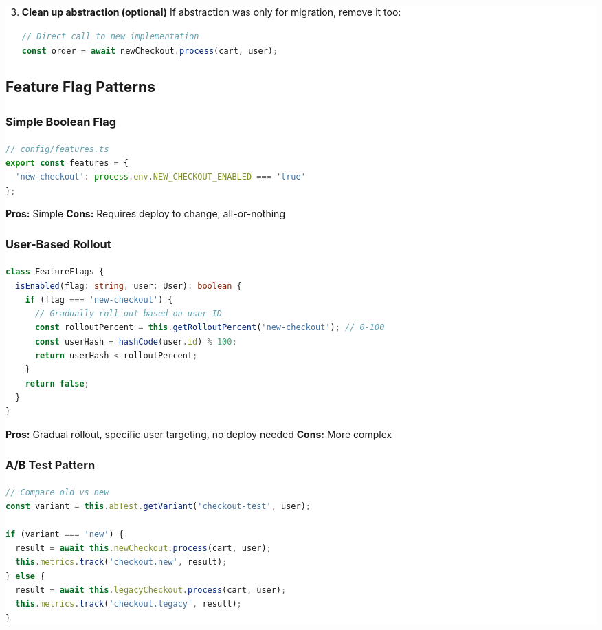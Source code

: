3. **Clean up abstraction (optional)**
   If abstraction was only for migration, remove it too:
   ```typescript
   // Direct call to new implementation
   const order = await newCheckout.process(cart, user);
   ```

## Feature Flag Patterns

### Simple Boolean Flag

```typescript
// config/features.ts
export const features = {
  'new-checkout': process.env.NEW_CHECKOUT_ENABLED === 'true'
};
```

**Pros:** Simple
**Cons:** Requires deploy to change, all-or-nothing

### User-Based Rollout

```typescript
class FeatureFlags {
  isEnabled(flag: string, user: User): boolean {
    if (flag === 'new-checkout') {
      // Gradually roll out based on user ID
      const rolloutPercent = this.getRolloutPercent('new-checkout'); // 0-100
      const userHash = hashCode(user.id) % 100;
      return userHash < rolloutPercent;
    }
    return false;
  }
}
```

**Pros:** Gradual rollout, specific user targeting, no deploy needed
**Cons:** More complex

### A/B Test Pattern

```typescript
// Compare old vs new
const variant = this.abTest.getVariant('checkout-test', user);

if (variant === 'new') {
  result = await this.newCheckout.process(cart, user);
  this.metrics.track('checkout.new', result);
} else {
  result = await this.legacyCheckout.process(cart, user);
  this.metrics.track('checkout.legacy', result);
}
```
